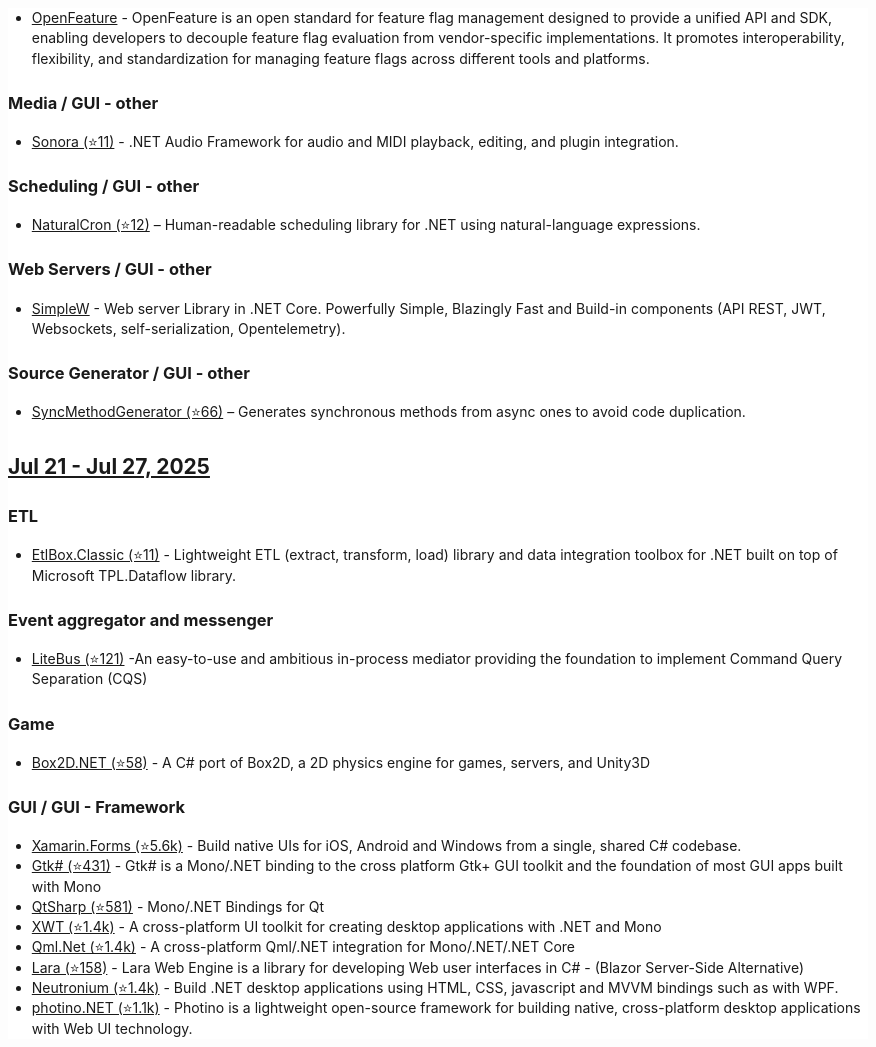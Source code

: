 *   [OpenFeature](https://openfeature.dev) - OpenFeature is an open standard for feature flag management designed to provide a unified API and SDK, enabling developers to decouple feature flag evaluation from vendor-specific implementations. It promotes interoperability, flexibility, and standardization for managing feature flags across different tools and platforms.

### Media / GUI - other

*   [Sonora (⭐11)](https://github.com/ImAxel0/Sonora) - .NET Audio Framework for audio and MIDI playback, editing, and plugin integration.

### Scheduling / GUI - other

*   [NaturalCron (⭐12)](https://github.com/hugoj0s3/NaturalCron) – Human-readable scheduling library for .NET using natural-language expressions.

### Web Servers / GUI - other

*   [SimpleW](https://stratdev3.github.io/SimpleW) - Web server Library in .NET Core. Powerfully Simple, Blazingly Fast and Build-in components (API REST, JWT, Websockets, self-serialization, Opentelemetry).

### Source Generator / GUI - other

*   [SyncMethodGenerator (⭐66)](https://github.com/zompinc/sync-method-generator) – Generates synchronous methods from async ones to avoid code duplication.

## [Jul 21 - Jul 27, 2025](/content/2025/29/README.md)

### ETL

*   [EtlBox.Classic (⭐11)](https://github.com/rpsft/etlbox) - Lightweight ETL (extract, transform, load) library and data integration toolbox for .NET built on top of Microsoft TPL.Dataflow library.

### Event aggregator and messenger

*   [LiteBus (⭐121)](https://github.com/litenova/LiteBus) -An easy-to-use and ambitious in-process mediator providing the foundation to implement Command Query Separation (CQS)

### Game

*   [Box2D.NET (⭐58)](https://github.com/ikpil/Box2D.NET) - A C# port of Box2D, a 2D physics engine for games, servers, and Unity3D

### GUI / GUI - Framework

*   [Xamarin.Forms (⭐5.6k)](https://github.com/xamarin/Xamarin.Forms) - Build native UIs for iOS, Android and Windows from a single, shared C# codebase.
*   [Gtk# (⭐431)](https://github.com/mono/gtk-sharp) - Gtk# is a Mono/.NET binding to the cross platform Gtk+ GUI toolkit and the foundation of most GUI apps built with Mono
*   [QtSharp (⭐581)](https://github.com/ddobrev/QtSharp) - Mono/.NET Bindings for Qt
*   [XWT (⭐1.4k)](https://github.com/mono/xwt) - A cross-platform UI toolkit for creating desktop applications with .NET and Mono
*   [Qml.Net (⭐1.4k)](https://github.com/qmlnet/qmlnet) - A cross-platform Qml/.NET integration for Mono/.NET/.NET Core
*   [Lara (⭐158)](https://github.com/integrativesoft/lara) - Lara Web Engine is a library for developing Web user interfaces in C# - (Blazor Server-Side Alternative)
*   [Neutronium (⭐1.4k)](https://github.com/NeutroniumCore/Neutronium) - Build .NET desktop applications using HTML, CSS, javascript and MVVM bindings such as with WPF.
*   [photino.NET (⭐1.1k)](https://github.com/tryphotino/photino.NET) - Photino is a lightweight open-source framework for building native, cross-platform desktop applications with Web UI technology.
